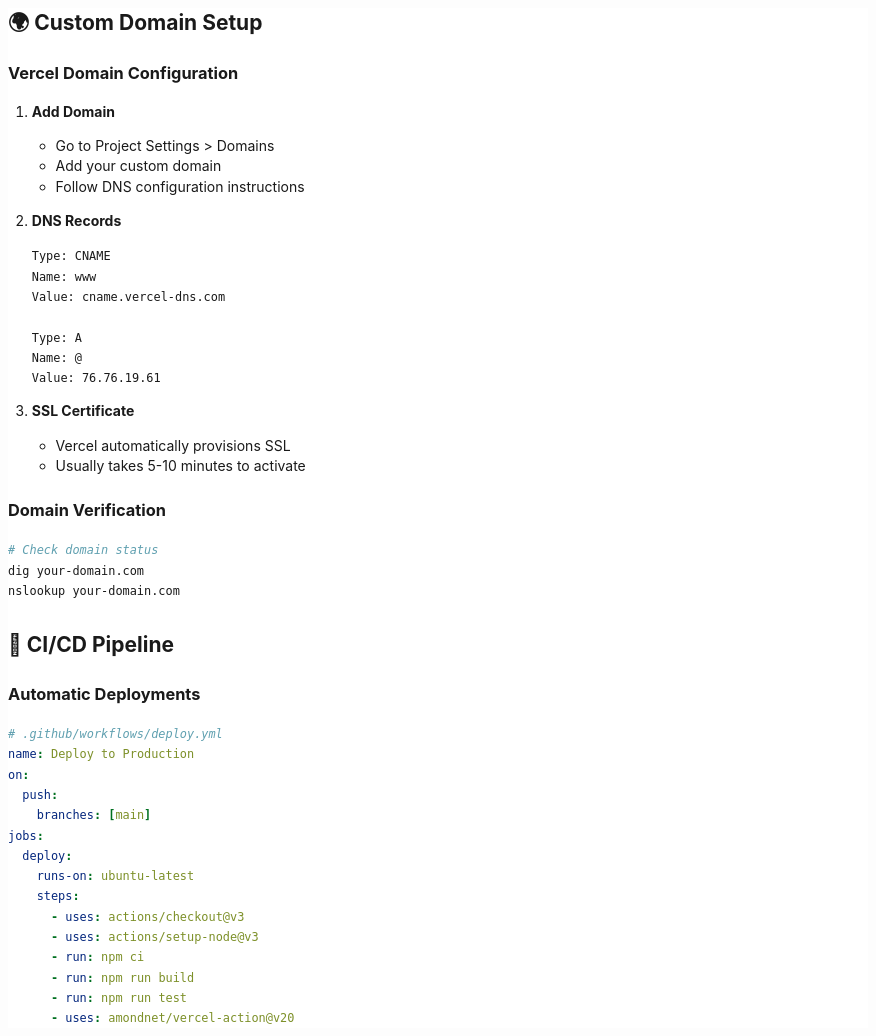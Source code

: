 ## 🌍 Custom Domain Setup

### Vercel Domain Configuration
1. **Add Domain**
   - Go to Project Settings > Domains
   - Add your custom domain
   - Follow DNS configuration instructions

2. **DNS Records**
   ```
   Type: CNAME
   Name: www
   Value: cname.vercel-dns.com
   
   Type: A
   Name: @
   Value: 76.76.19.61
   ```

3. **SSL Certificate**
   - Vercel automatically provisions SSL
   - Usually takes 5-10 minutes to activate

### Domain Verification
```bash
# Check domain status
dig your-domain.com
nslookup your-domain.com
```

## 🔄 CI/CD Pipeline

### Automatic Deployments
```yaml
# .github/workflows/deploy.yml
name: Deploy to Production
on:
  push:
    branches: [main]
jobs:
  deploy:
    runs-on: ubuntu-latest
    steps:
      - uses: actions/checkout@v3
      - uses: actions/setup-node@v3
      - run: npm ci
      - run: npm run build
      - run: npm run test
      - uses: amondnet/vercel-action@v20
```
